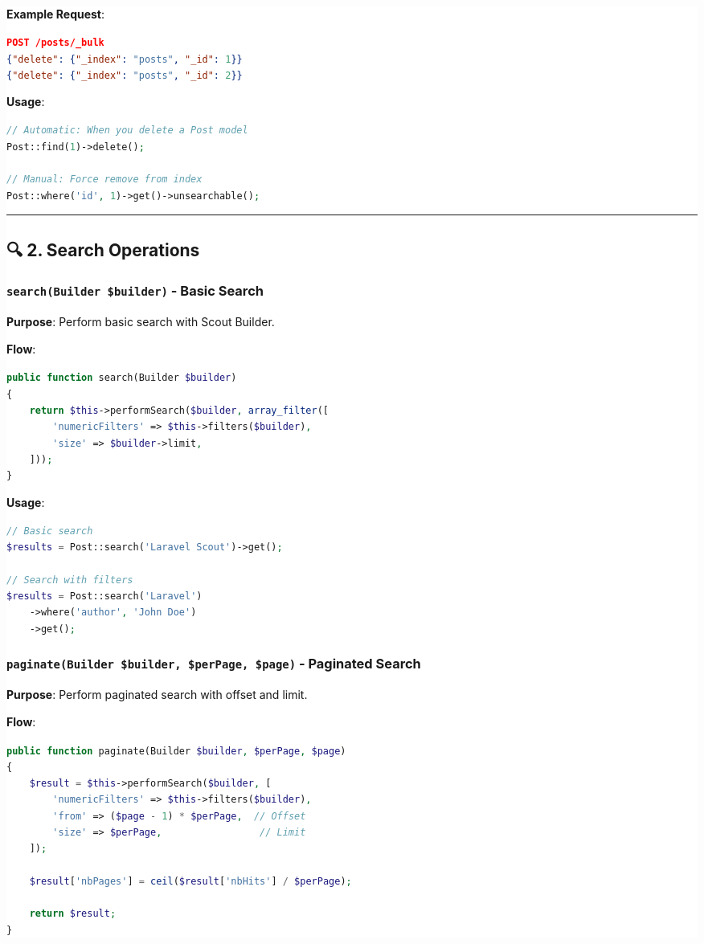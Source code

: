 **Example Request**:
```json
POST /posts/_bulk
{"delete": {"_index": "posts", "_id": 1}}
{"delete": {"_index": "posts", "_id": 2}}
```

**Usage**:
```php
// Automatic: When you delete a Post model
Post::find(1)->delete();

// Manual: Force remove from index
Post::where('id', 1)->get()->unsearchable();
```

---

## 🔍 **2. Search Operations**

### **`search(Builder $builder)` - Basic Search**

**Purpose**: Perform basic search with Scout Builder.

**Flow**:
```php
public function search(Builder $builder)
{
    return $this->performSearch($builder, array_filter([
        'numericFilters' => $this->filters($builder),
        'size' => $builder->limit,
    ]));
}
```

**Usage**:
```php
// Basic search
$results = Post::search('Laravel Scout')->get();

// Search with filters
$results = Post::search('Laravel')
    ->where('author', 'John Doe')
    ->get();
```

### **`paginate(Builder $builder, $perPage, $page)` - Paginated Search**

**Purpose**: Perform paginated search with offset and limit.

**Flow**:
```php
public function paginate(Builder $builder, $perPage, $page)
{
    $result = $this->performSearch($builder, [
        'numericFilters' => $this->filters($builder),
        'from' => ($page - 1) * $perPage,  // Offset
        'size' => $perPage,                 // Limit
    ]);

    $result['nbPages'] = ceil($result['nbHits'] / $perPage);

    return $result;
}
```
